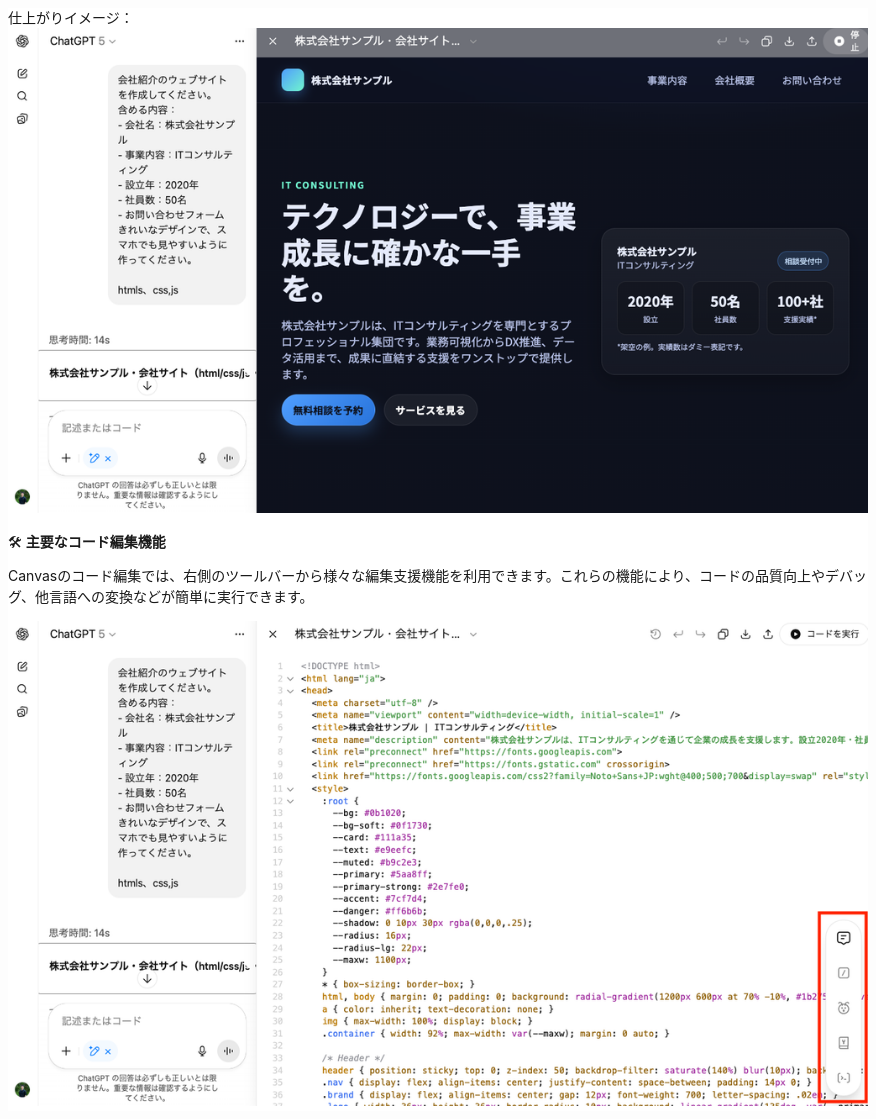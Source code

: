 仕上がりイメージ：
![txt_chatgpt_canvas_code_ref](../images/txt_chatgpt_canvas_code_ref.png)

🛠️ **主要なコード編集機能**

Canvasのコード編集では、右側のツールバーから様々な編集支援機能を利用できます。これらの機能により、コードの品質向上やデバッグ、他言語への変換などが簡単に実行できます。

![txt_chatgpt_canvas_code_tone](../images/txt_chatgpt_canvas_code_tone.png)
